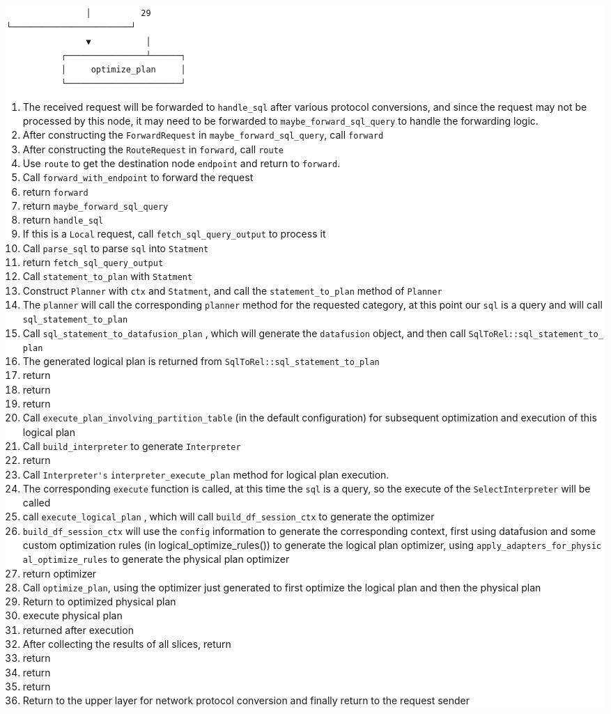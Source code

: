 ```
                │          29                                                                                                                 └────────────────────────┘
                ▼           │
           ┌────────────────┴──────┐
           │     optimize_plan     │
           └───────────────────────┘

```

1. The received request will be forwarded to `handle_sql` after various protocol conversions, and since the request may not be processed by this node, it may need to be forwarded to `maybe_forward_sql_query` to handle the forwarding logic.
2. After constructing the `ForwardRequest` in `maybe_forward_sql_query`, call `forward`
3. After constructing the `RouteRequest` in `forward`, call `route`
4. Use `route` to get the destination node `endpoint` and return to `forward`.
5. Call `forward_with_endpoint` to forward the request
6. return `forward`
7. return `maybe_forward_sql_query`
8. return `handle_sql`
9. If this is a `Local` request, call `fetch_sql_query_output` to process it
10. Call `parse_sql` to parse `sql` into `Statment`
11. return `fetch_sql_query_output`
12. Call `statement_to_plan` with `Statment`
13. Construct `Planner` with `ctx` and `Statment`, and call the `statement_to_plan` method of `Planner`
14. The `planner` will call the corresponding `planner` method for the requested category, at this point our `sql` is a query and will call `sql_statement_to_plan`
15. Call `sql_statement_to_datafusion_plan` , which will generate the `datafusion` object, and then call `SqlToRel::sql_statement_to_plan`
16. The generated logical plan is returned from `SqlToRel::sql_statement_to_plan`
17. return
18. return
19. return
20. Call `execute_plan_involving_partition_table` (in the default configuration) for subsequent optimization and execution of this logical plan
21. Call `build_interpreter` to generate `Interpreter`
22. return
23. Call `Interpreter's` `interpreter_execute_plan` method for logical plan execution.
24. The corresponding `execute` function is called, at this time the `sql` is a query, so the execute of the `SelectInterpreter` will be called
25. call `execute_logical_plan` , which will call `build_df_session_ctx` to generate the optimizer
26. `build_df_session_ctx` will use the `config` information to generate the corresponding context, first using datafusion and some custom optimization rules (in logical_optimize_rules()) to generate the logical plan optimizer, using `apply_adapters_for_physical_optimize_rules` to generate the physical plan optimizer
27. return optimizer
28. Call `optimize_plan`, using the optimizer just generated to first optimize the logical plan and then the physical plan
29. Return to optimized physical plan
30. execute physical plan
31. returned after execution
32. After collecting the results of all slices, return
33. return
34. return
35. return
36. Return to the upper layer for network protocol conversion and finally return to the request sender
